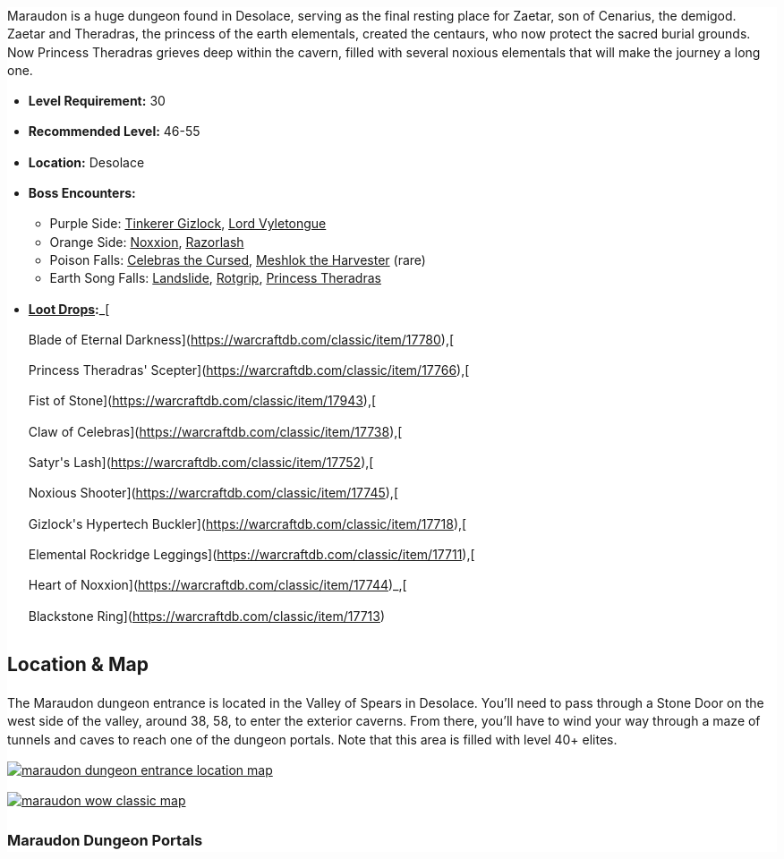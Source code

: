 Maraudon is a huge dungeon found in Desolace, serving as the final resting place for Zaetar, son of Cenarius, the demigod. Zaetar and Theradras, the princess of the earth elementals, created the centaurs, who now protect the sacred burial grounds. Now Princess Theradras grieves deep within the cavern, filled with several noxious elementals that will make the journey a long one.

*   **Level Requirement:** 30
*   **Recommended Level:** 46-55
*   **Location:** Desolace
*   **Boss Encounters:**
    *   Purple Side: [Tinkerer Gizlock](https://warcraftdb.com/classic/maraudon/tinkerer-gizlock), [Lord Vyletongue](https://warcraftdb.com/classic/maraudon/lord-vyletongue)
    *   Orange Side: [Noxxion](https://warcraftdb.com/classic/maraudon/noxxion), [Razorlash](https://warcraftdb.com/classic/maraudon/razorlash)
    *   Poison Falls: [Celebras the Cursed](https://warcraftdb.com/classic/maraudon/celebras-the-cursed), [Meshlok the Harvester](https://warcraftdb.com/classic/maraudon/meshlok-the-harvester) (rare)
    *   Earth Song Falls: [Landslide](https://warcraftdb.com/classic/maraudon/landslide), [Rotgrip](https://warcraftdb.com/classic/maraudon/rotgrip), [Princess Theradras](https://warcraftdb.com/classic/maraudon/princess-theradras)
*   **[**Loot Drops**](https://warcraftdb.com/classic/maraudon/loot):**_[
    
    Blade of Eternal Darkness](https://warcraftdb.com/classic/item/17780),[
    
    Princess Theradras' Scepter](https://warcraftdb.com/classic/item/17766),[
    
    Fist of Stone](https://warcraftdb.com/classic/item/17943),[
    
    Claw of Celebras](https://warcraftdb.com/classic/item/17738),[
    
    Satyr's Lash](https://warcraftdb.com/classic/item/17752),[
    
    Noxious Shooter](https://warcraftdb.com/classic/item/17745),[
    
    Gizlock's Hypertech Buckler](https://warcraftdb.com/classic/item/17718),[
    
    Elemental Rockridge Leggings](https://warcraftdb.com/classic/item/17711),[
    
    Heart of Noxxion](https://warcraftdb.com/classic/item/17744)_,[
    
    Blackstone Ring](https://warcraftdb.com/classic/item/17713)

## Location & Map

The Maraudon dungeon entrance is located in the Valley of Spears in Desolace. You’ll need to pass through a Stone Door on the west side of the valley, around 38, 58, to enter the exterior caverns. From there, you’ll have to wind your way through a maze of tunnels and caves to reach one of the dungeon portals. Note that this area is filled with level 40+ elites.

[![maraudon dungeon entrance location map](https://www.warcrafttavern.com/wp-content/uploads/2024/12/Maraudon-Dungeon-Entrance-Location-Map.jpg)](https://www.warcrafttavern.com/wp-content/uploads/2024/12/Maraudon-Dungeon-Entrance-Location-Map.jpg)

[![maraudon wow classic map](https://www.warcrafttavern.com/wp-content/uploads/2024/11/Maraudon-WoW-Classic-Map.png)](https://www.warcrafttavern.com/wp-content/uploads/2024/11/Maraudon-WoW-Classic-Map.png)

### Maraudon Dungeon Portals
